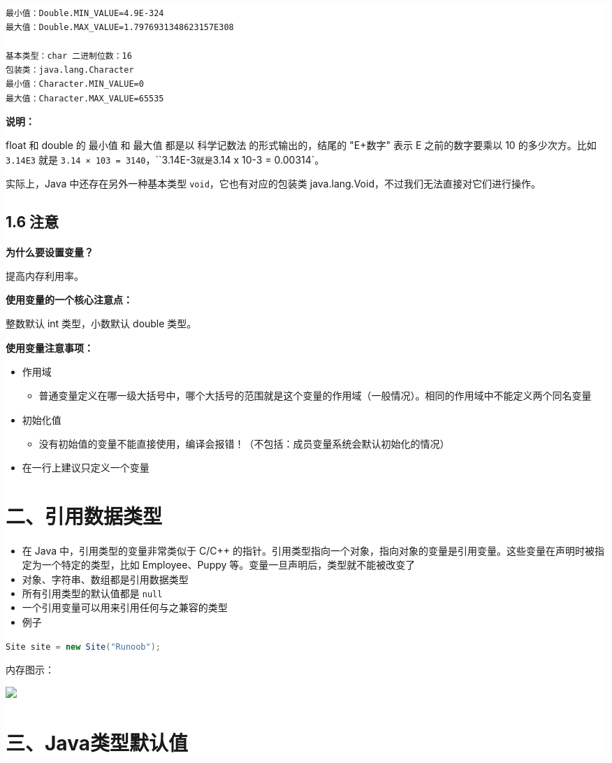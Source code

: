 ```text
最小值：Double.MIN_VALUE=4.9E-324
最大值：Double.MAX_VALUE=1.7976931348623157E308

基本类型：char 二进制位数：16
包装类：java.lang.Character
最小值：Character.MIN_VALUE=0
最大值：Character.MAX_VALUE=65535
```

**说明：**

float 和 double 的 最小值 和 最大值 都是以 科学记数法 的形式输出的，结尾的 "E+数字" 表示 E 之前的数字要乘以 10 的多少次方。比如 `3.14E3` 就是 `3.14 × 103 = 3140`，``3.14E-3` 就是 `3.14 x 10-3 = 0.00314`。

实际上，Java 中还存在另外一种基本类型 `void`，它也有对应的包装类 java.lang.Void，不过我们无法直接对它们进行操作。

## 1.6 注意

**为什么要设置变量？**

提高内存利用率。

**使用变量的一个核心注意点：**

整数默认 int 类型，小数默认 double 类型。

**使用变量注意事项：**

- 作用域	

  - 普通变量定义在哪一级大括号中，哪个大括号的范围就是这个变量的作用域（一般情况）。相同的作用域中不能定义两个同名变量

- 初始化值
  - 没有初始值的变量不能直接使用，编译会报错！（不包括：成员变量系统会默认初始化的情况）
- 在一行上建议只定义一个变量

# 二、引用数据类型

- 在 Java 中，引用类型的变量非常类似于 C/C++ 的指针。引用类型指向一个对象，指向对象的变量是引用变量。这些变量在声明时被指定为一个特定的类型，比如 Employee、Puppy 等。变量一旦声明后，类型就不能被改变了
- 对象、字符串、数组都是引用数据类型
- 所有引用类型的默认值都是 `null`
- 一个引用变量可以用来引用任何与之兼容的类型
- 例子

```java
Site site = new Site("Runoob");
```

内存图示：

![](https://img-blog.csdnimg.cn/2021031513063068.jpg)

# 三、Java类型默认值
